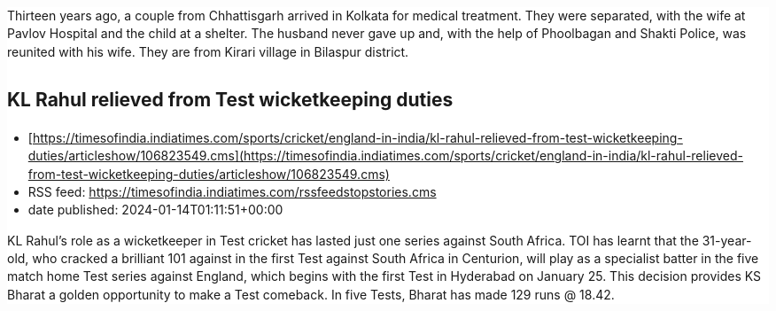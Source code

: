 Thirteen years ago, a couple from Chhattisgarh arrived in Kolkata for medical treatment. They were separated, with the wife at Pavlov Hospital and the child at a shelter. The husband never gave up and, with the help of Phoolbagan and Shakti Police, was reunited with his wife. They are from Kirari village in Bilaspur district.

## KL Rahul relieved from Test wicketkeeping duties
 - [https://timesofindia.indiatimes.com/sports/cricket/england-in-india/kl-rahul-relieved-from-test-wicketkeeping-duties/articleshow/106823549.cms](https://timesofindia.indiatimes.com/sports/cricket/england-in-india/kl-rahul-relieved-from-test-wicketkeeping-duties/articleshow/106823549.cms)
 - RSS feed: https://timesofindia.indiatimes.com/rssfeedstopstories.cms
 - date published: 2024-01-14T01:11:51+00:00

KL Rahul’s role as a wicketkeeper in Test cricket has lasted just one series against South Africa. TOI has learnt that the 31-year-old, who cracked a brilliant 101 against in the first Test against South Africa in Centurion, will play as a specialist batter in the five match home Test series against England, which begins with the first Test in Hyderabad on January 25. This decision provides KS Bharat a golden opportunity to make a Test comeback. In five Tests, Bharat has made 129 runs @ 18.42.

